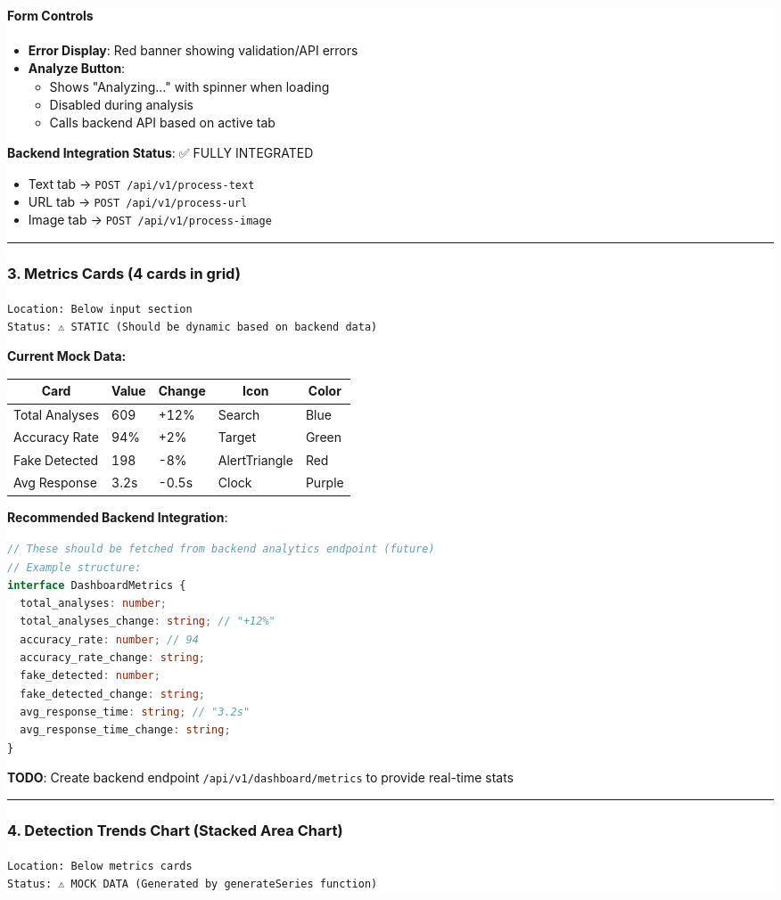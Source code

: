 #### Form Controls
- **Error Display**: Red banner showing validation/API errors
- **Analyze Button**: 
  - Shows "Analyzing..." with spinner when loading
  - Disabled during analysis
  - Calls backend API based on active tab

**Backend Integration Status**: ✅ FULLY INTEGRATED
- Text tab → `POST /api/v1/process-text`
- URL tab → `POST /api/v1/process-url`
- Image tab → `POST /api/v1/process-image`

---

### 3. **Metrics Cards (4 cards in grid)**
```
Location: Below input section
Status: ⚠️ STATIC (Should be dynamic based on backend data)
```

**Current Mock Data:**

| Card | Value | Change | Icon | Color |
|------|-------|--------|------|-------|
| Total Analyses | 609 | +12% | Search | Blue |
| Accuracy Rate | 94% | +2% | Target | Green |
| Fake Detected | 198 | -8% | AlertTriangle | Red |
| Avg Response | 3.2s | -0.5s | Clock | Purple |

**Recommended Backend Integration**:
```typescript
// These should be fetched from backend analytics endpoint (future)
// Example structure:
interface DashboardMetrics {
  total_analyses: number;
  total_analyses_change: string; // "+12%"
  accuracy_rate: number; // 94
  accuracy_rate_change: string;
  fake_detected: number;
  fake_detected_change: string;
  avg_response_time: string; // "3.2s"
  avg_response_time_change: string;
}
```

**TODO**: Create backend endpoint `/api/v1/dashboard/metrics` to provide real-time stats

---

### 4. **Detection Trends Chart (Stacked Area Chart)**
```
Location: Below metrics cards
Status: ⚠️ MOCK DATA (Generated by generateSeries function)
```
